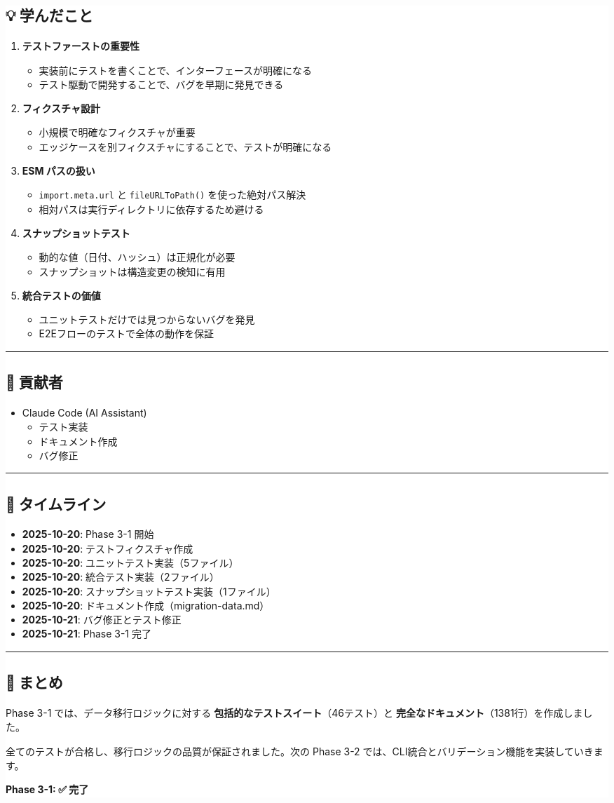 ## 💡 学んだこと

1. **テストファーストの重要性**
   - 実装前にテストを書くことで、インターフェースが明確になる
   - テスト駆動で開発することで、バグを早期に発見できる

2. **フィクスチャ設計**
   - 小規模で明確なフィクスチャが重要
   - エッジケースを別フィクスチャにすることで、テストが明確になる

3. **ESM パスの扱い**
   - `import.meta.url` と `fileURLToPath()` を使った絶対パス解決
   - 相対パスは実行ディレクトリに依存するため避ける

4. **スナップショットテスト**
   - 動的な値（日付、ハッシュ）は正規化が必要
   - スナップショットは構造変更の検知に有用

5. **統合テストの価値**
   - ユニットテストだけでは見つからないバグを発見
   - E2Eフローのテストで全体の動作を保証

---

## 👥 貢献者

- Claude Code (AI Assistant)
  - テスト実装
  - ドキュメント作成
  - バグ修正

---

## 📅 タイムライン

- **2025-10-20**: Phase 3-1 開始
- **2025-10-20**: テストフィクスチャ作成
- **2025-10-20**: ユニットテスト実装（5ファイル）
- **2025-10-20**: 統合テスト実装（2ファイル）
- **2025-10-20**: スナップショットテスト実装（1ファイル）
- **2025-10-20**: ドキュメント作成（migration-data.md）
- **2025-10-21**: バグ修正とテスト修正
- **2025-10-21**: Phase 3-1 完了

---

## 🎉 まとめ

Phase 3-1 では、データ移行ロジックに対する **包括的なテストスイート**（46テスト）と **完全なドキュメント**（1381行）を作成しました。

全てのテストが合格し、移行ロジックの品質が保証されました。次の Phase 3-2 では、CLI統合とバリデーション機能を実装していきます。

**Phase 3-1: ✅ 完了**
